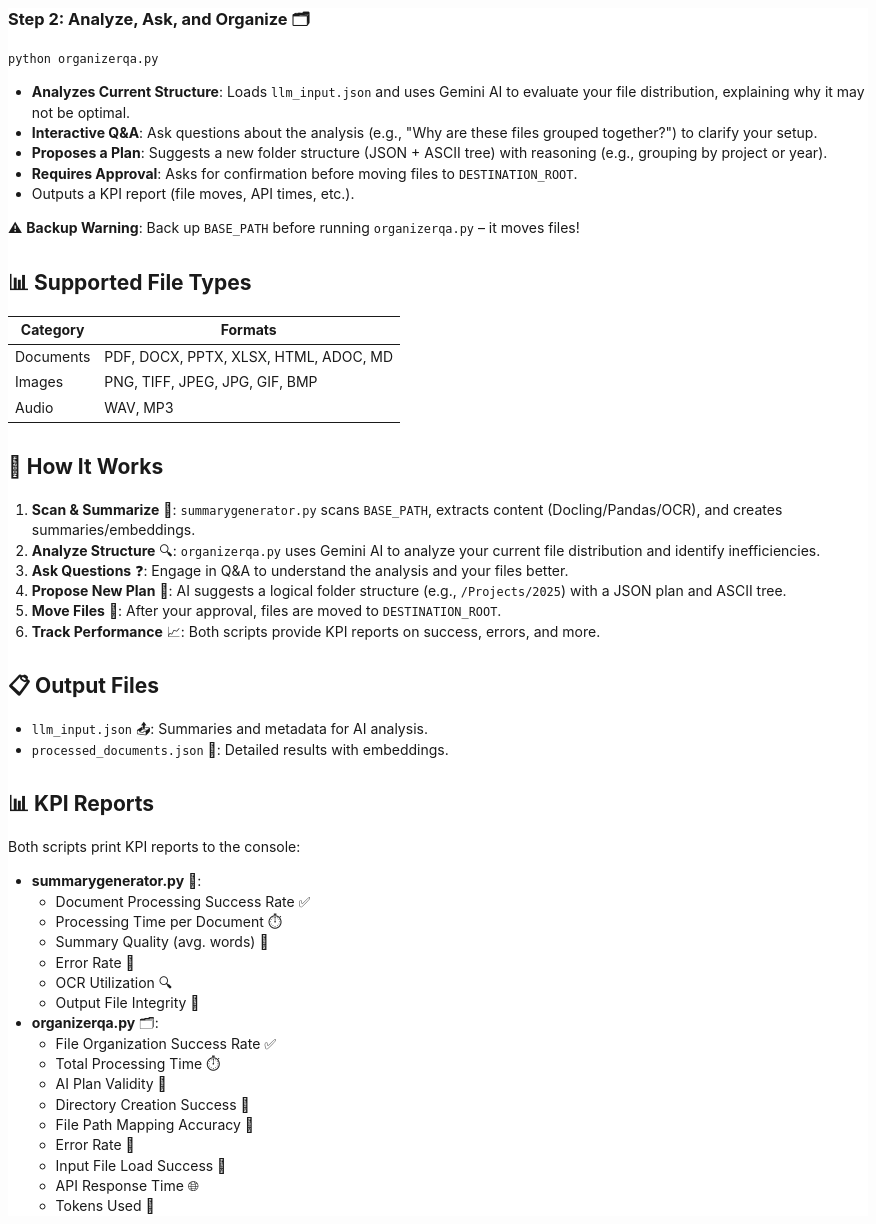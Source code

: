 ### Step 2: Analyze, Ask, and Organize 🗂️
```
python organizerqa.py
```
- **Analyzes Current Structure**: Loads `llm_input.json` and uses Gemini AI to evaluate your file distribution, explaining why it may not be optimal.
- **Interactive Q&A**: Ask questions about the analysis (e.g., "Why are these files grouped together?") to clarify your setup.
- **Proposes a Plan**: Suggests a new folder structure (JSON + ASCII tree) with reasoning (e.g., grouping by project or year).
- **Requires Approval**: Asks for confirmation before moving files to `DESTINATION_ROOT`.
- Outputs a KPI report (file moves, API times, etc.).

⚠️ **Backup Warning**: Back up `BASE_PATH` before running `organizerqa.py` – it moves files!

## 📊 Supported File Types

| Category   | Formats                          |
|------------|----------------------------------|
| Documents | PDF, DOCX, PPTX, XLSX, HTML, ADOC, MD |
| Images    | PNG, TIFF, JPEG, JPG, GIF, BMP  |
| Audio     | WAV, MP3                        |

## 🔧 How It Works

1. **Scan & Summarize** 📂: `summarygenerator.py` scans `BASE_PATH`, extracts content (Docling/Pandas/OCR), and creates summaries/embeddings.
2. **Analyze Structure** 🔍: `organizerqa.py` uses Gemini AI to analyze your current file distribution and identify inefficiencies.
3. **Ask Questions** ❓: Engage in Q&A to understand the analysis and your files better.
4. **Propose New Plan** 🌳: AI suggests a logical folder structure (e.g., `/Projects/2025`) with a JSON plan and ASCII tree.
5. **Move Files** 🚚: After your approval, files are moved to `DESTINATION_ROOT`.
6. **Track Performance** 📈: Both scripts provide KPI reports on success, errors, and more.

## 📋 Output Files

- `llm_input.json` 📤: Summaries and metadata for AI analysis.
- `processed_documents.json` 📄: Detailed results with embeddings.

## 📊 KPI Reports

Both scripts print KPI reports to the console:
- **summarygenerator.py** 📜:
  - Document Processing Success Rate ✅
  - Processing Time per Document ⏱️
  - Summary Quality (avg. words) 📝
  - Error Rate 🚫
  - OCR Utilization 🔍
  - Output File Integrity 💾
- **organizerqa.py** 🗂️:
  - File Organization Success Rate ✅
  - Total Processing Time ⏱️
  - AI Plan Validity 🧠
  - Directory Creation Success 📂
  - File Path Mapping Accuracy 📍
  - Error Rate 🚫
  - Input File Load Success 📄
  - API Response Time 🌐
  - Tokens Used 🔢
